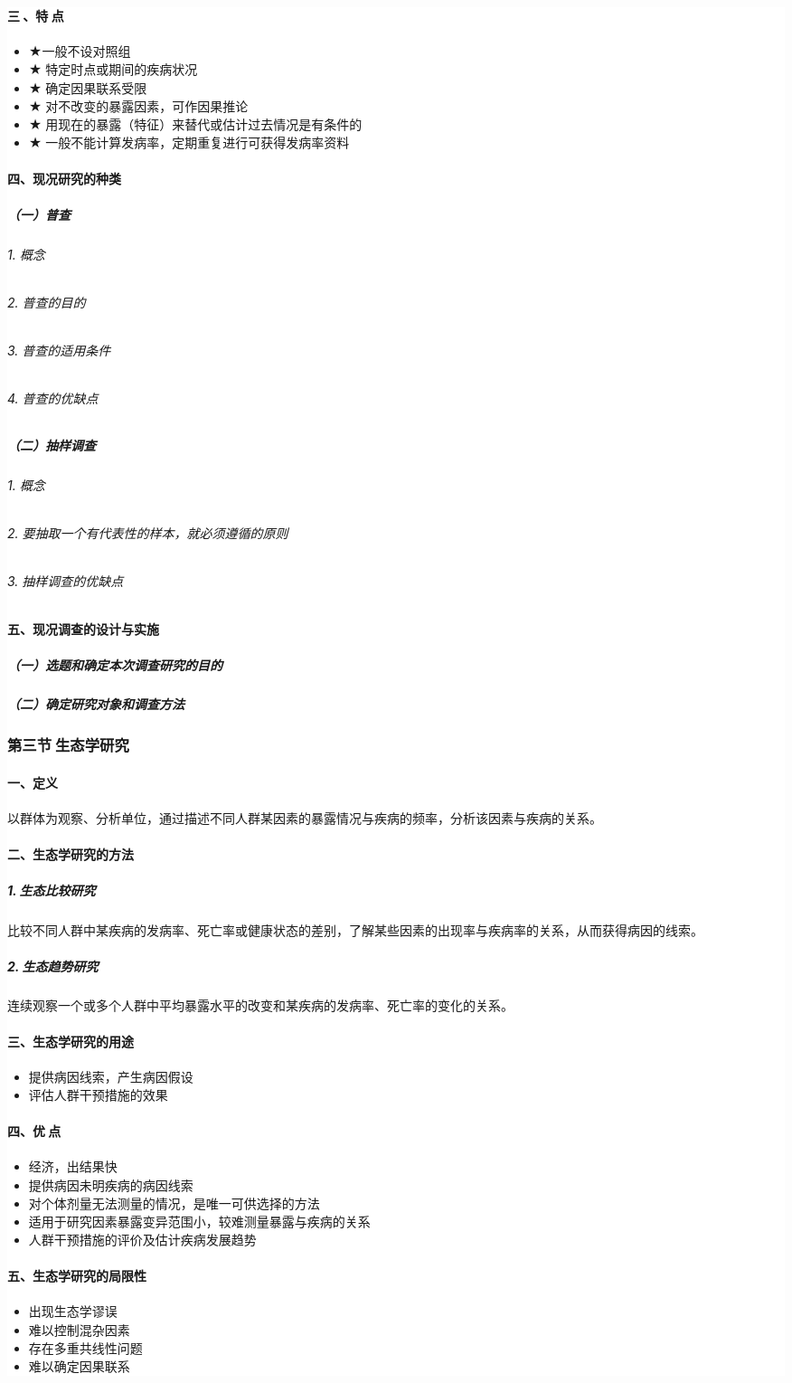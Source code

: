 #### 三 、特  点
- ★一般不设对照组
- ★ 特定时点或期间的疾病状况
- ★ 确定因果联系受限
- ★ 对不改变的暴露因素，可作因果推论
- ★ 用现在的暴露（特征）来替代或估计过去情况是有条件的
- ★ 一般不能计算发病率，定期重复进行可获得发病率资料

#### 四、现况研究的种类
##### （一）普查
###### 1. 概念

###### 2. 普查的目的


###### 3. 普查的适用条件

###### 4. 普查的优缺点




##### （二）抽样调查
###### 1. 概念


###### 2. 要抽取一个有代表性的样本，就必须遵循的原则


###### 3. 抽样调查的优缺点


#### 五、现况调查的设计与实施


##### （一）选题和确定本次调查研究的目的



##### （二）确定研究对象和调查方法


### 第三节 生态学研究
#### 一、定义
以群体为观察、分析单位，通过描述不同人群某因素的暴露情况与疾病的频率，分析该因素与疾病的关系。
#### 二、生态学研究的方法
##### 1. 生态比较研究
比较不同人群中某疾病的发病率、死亡率或健康状态的差别，了解某些因素的出现率与疾病率的关系，从而获得病因的线索。
##### 2. 生态趋势研究
连续观察一个或多个人群中平均暴露水平的改变和某疾病的发病率、死亡率的变化的关系。
#### 三、生态学研究的用途
- 提供病因线索，产生病因假设
- 评估人群干预措施的效果
#### 四、优  点
- 经济，出结果快
- 提供病因未明疾病的病因线索
- 对个体剂量无法测量的情况，是唯一可供选择的方法
- 适用于研究因素暴露变异范围小，较难测量暴露与疾病的关系
- 人群干预措施的评价及估计疾病发展趋势

#### 五、生态学研究的局限性

- 出现生态学谬误
- 难以控制混杂因素
- 存在多重共线性问题
- 难以确定因果联系
